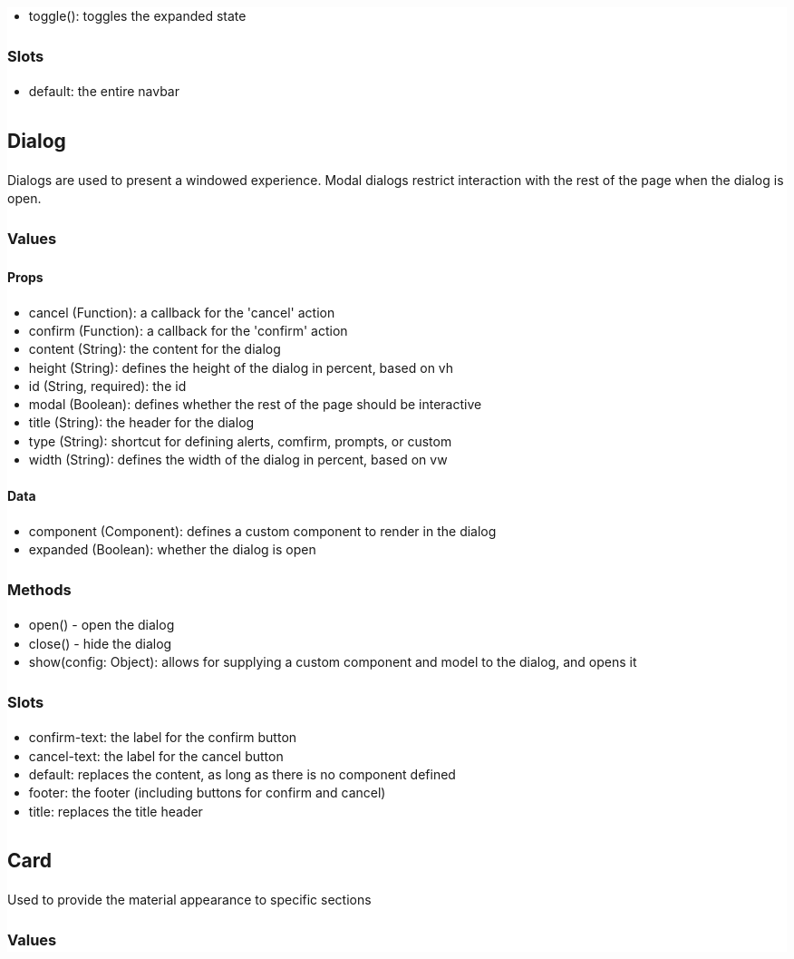 - toggle(): toggles the expanded state

### Slots

- default: the entire navbar


## Dialog

Dialogs are used to present a windowed experience. Modal dialogs restrict interaction with the rest of the page when the dialog is open.

### Values

#### Props

- cancel (Function): a callback for the 'cancel' action
- confirm (Function): a callback for the 'confirm' action
- content (String): the content for the dialog
- height (String): defines the height of the dialog in percent, based on vh
- id (String, required): the id
- modal (Boolean): defines whether the rest of the page should be interactive
- title (String): the header for the dialog
- type (String): shortcut for defining alerts, comfirm, prompts, or custom
- width (String): defines the width of the dialog in percent, based on vw

#### Data

- component (Component): defines a custom component to render in the dialog
- expanded (Boolean): whether the dialog is open

### Methods

- open() - open the dialog
- close() - hide the dialog
- show(config: Object): allows for supplying a custom component and model to the dialog, and opens it

### Slots

- confirm-text: the label for the confirm button
- cancel-text: the label for the cancel button
- default: replaces the content, as long as there is no component defined
- footer: the footer (including buttons for confirm and cancel)
- title: replaces the title header


## Card

Used to provide the material appearance to specific sections

### Values

